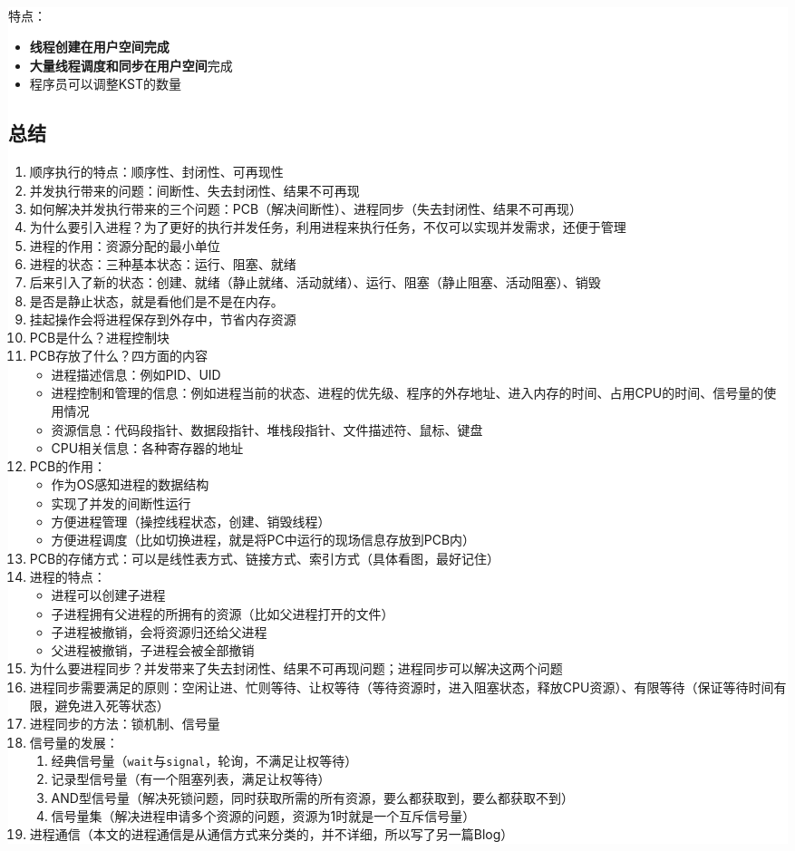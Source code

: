 特点：

- **线程创建在用户空间完成**
- **大量线程调度和同步在用户空间**完成
- 程序员可以调整KST的数量

## 总结

1. 顺序执行的特点：顺序性、封闭性、可再现性
2. 并发执行带来的问题：间断性、失去封闭性、结果不可再现
3. 如何解决并发执行带来的三个问题：PCB（解决间断性）、进程同步（失去封闭性、结果不可再现）
4. 为什么要引入进程？为了更好的执行并发任务，利用进程来执行任务，不仅可以实现并发需求，还便于管理
5. 进程的作用：资源分配的最小单位
6. 进程的状态：三种基本状态：运行、阻塞、就绪
7. 后来引入了新的状态：创建、就绪（静止就绪、活动就绪）、运行、阻塞（静止阻塞、活动阻塞）、销毁
8. 是否是静止状态，就是看他们是不是在内存。
9. 挂起操作会将进程保存到外存中，节省内存资源
10. PCB是什么？进程控制块
11. PCB存放了什么？四方面的内容
    - 进程描述信息：例如PID、UID
    - 进程控制和管理的信息：例如进程当前的状态、进程的优先级、程序的外存地址、进入内存的时间、占用CPU的时间、信号量的使用情况
    - 资源信息：代码段指针、数据段指针、堆栈段指针、文件描述符、鼠标、键盘
    - CPU相关信息：各种寄存器的地址
12. PCB的作用：
    - 作为OS感知进程的数据结构
    - 实现了并发的间断性运行
    - 方便进程管理（操控线程状态，创建、销毁线程）
    - 方便进程调度（比如切换进程，就是将PC中运行的现场信息存放到PCB内）
13. PCB的存储方式：可以是线性表方式、链接方式、索引方式（具体看图，最好记住）
14. 进程的特点：
    - 进程可以创建子进程
    - 子进程拥有父进程的所拥有的资源（比如父进程打开的文件）
    - 子进程被撤销，会将资源归还给父进程
    - 父进程被撤销，子进程会被全部撤销
15. 为什么要进程同步？并发带来了失去封闭性、结果不可再现问题；进程同步可以解决这两个问题
16. 进程同步需要满足的原则：空闲让进、忙则等待、让权等待（等待资源时，进入阻塞状态，释放CPU资源）、有限等待（保证等待时间有限，避免进入死等状态）
17. 进程同步的方法：锁机制、信号量
18. 信号量的发展：
    1. 经典信号量（`wait`与`signal`，轮询，不满足让权等待）
    2. 记录型信号量（有一个阻塞列表，满足让权等待）
    3. AND型信号量（解决死锁问题，同时获取所需的所有资源，要么都获取到，要么都获取不到）
    4. 信号量集（解决进程申请多个资源的问题，资源为1时就是一个互斥信号量）
19. 进程通信（本文的进程通信是从通信方式来分类的，并不详细，所以写了另一篇Blog）



